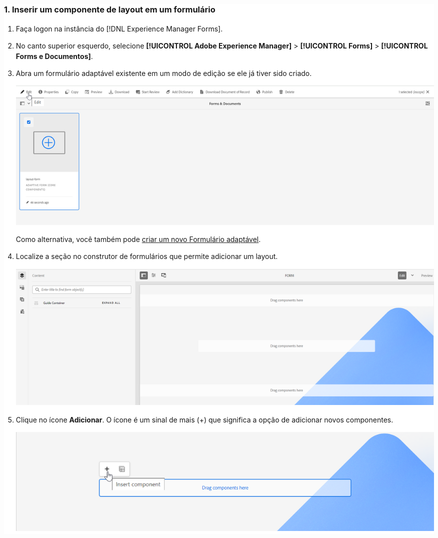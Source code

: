 ### &#x200B;1. Inserir um componente de layout em um formulário

1. Faça logon na instância do [!DNL Experience Manager Forms].
1. No canto superior esquerdo, selecione **[!UICONTROL Adobe Experience Manager]** > **[!UICONTROL Forms]** > **[!UICONTROL Forms e Documentos]**.
1. Abra um formulário adaptável existente em um modo de edição se ele já tiver sido criado.

   ![Abrir um Formulário Adaptável](/help/forms/assets/insert-layout.png)

   Como alternativa, você também pode [criar um novo Formulário adaptável](/help/forms/creating-adaptive-form-core-components.md).

1. Localize a seção no construtor de formulários que permite adicionar um layout.

   ![Construtor de formulários](/help/forms/assets/form-editor.png)
1. Clique no ícone **Adicionar**. O ícone é um sinal de mais (+) que significa a opção de adicionar novos componentes.

   ![Inserir layout](/help/forms/assets/insert-layout-add-icon.png)
